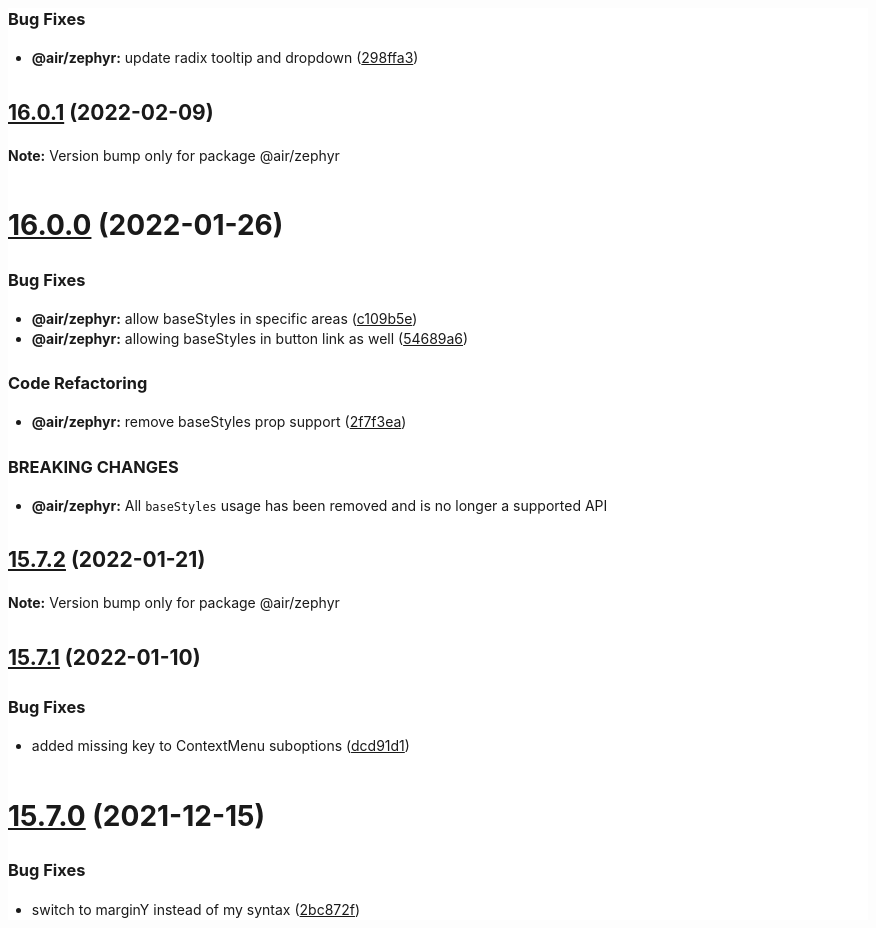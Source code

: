 ### Bug Fixes

- **@air/zephyr:** update radix tooltip and dropdown ([298ffa3](https://github.com/AirLabsTeam/web-core/commit/298ffa31ad52299b6742001a575655b8e1b66c36))

## [16.0.1](https://github.com/AirLabsTeam/web-core/compare/@air/zephyr@16.0.0...@air/zephyr@16.0.1) (2022-02-09)

**Note:** Version bump only for package @air/zephyr

# [16.0.0](https://github.com/AirLabsTeam/web-core/compare/@air/zephyr@15.7.2...@air/zephyr@16.0.0) (2022-01-26)

### Bug Fixes

- **@air/zephyr:** allow baseStyles in specific areas ([c109b5e](https://github.com/AirLabsTeam/web-core/commit/c109b5eb865631f0e29d40d48e73a876247a481a))
- **@air/zephyr:** allowing baseStyles in button link as well ([54689a6](https://github.com/AirLabsTeam/web-core/commit/54689a6708968d484a20bb709ea8d6a682e6279f))

### Code Refactoring

- **@air/zephyr:** remove baseStyles prop support ([2f7f3ea](https://github.com/AirLabsTeam/web-core/commit/2f7f3ea82bffc5dad4379e7302a85365f8efffb2))

### BREAKING CHANGES

- **@air/zephyr:** All `baseStyles` usage has been removed and is no longer a supported API

## [15.7.2](https://github.com/AirLabsTeam/web-core/compare/@air/zephyr@15.7.1...@air/zephyr@15.7.2) (2022-01-21)

**Note:** Version bump only for package @air/zephyr

## [15.7.1](https://github.com/AirLabsTeam/web-core/compare/@air/zephyr@15.7.0...@air/zephyr@15.7.1) (2022-01-10)

### Bug Fixes

- added missing key to ContextMenu suboptions ([dcd91d1](https://github.com/AirLabsTeam/web-core/commit/dcd91d14f83535a542b5e9a0e0ca1ef4623f0b79))

# [15.7.0](https://github.com/AirLabsTeam/web-core/compare/@air/zephyr@15.6.2...@air/zephyr@15.7.0) (2021-12-15)

### Bug Fixes

- switch to marginY instead of my syntax ([2bc872f](https://github.com/AirLabsTeam/web-core/commit/2bc872f8595b70d6340f9090072ceb80b0529465))
